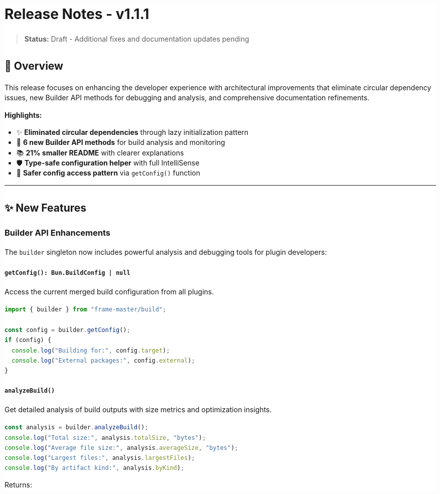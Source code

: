 # Release Notes - v1.1.1

> **Status:** Draft - Additional fixes and documentation updates pending

## 🎯 Overview

This release focuses on enhancing the developer experience with architectural improvements that eliminate circular dependency issues, new Builder API methods for debugging and analysis, and comprehensive documentation refinements.

**Highlights:**

- ✨ **Eliminated circular dependencies** through lazy initialization pattern
- 🔧 **6 new Builder API methods** for build analysis and monitoring
- 📚 **21% smaller README** with clearer explanations
- 🛡️ **Type-safe configuration helper** with full IntelliSense
- 🔄 **Safer config access pattern** via `getConfig()` function

---

## ✨ New Features

### Builder API Enhancements

The `builder` singleton now includes powerful analysis and debugging tools for plugin developers:

#### **`getConfig(): Bun.BuildConfig | null`**

Access the current merged build configuration from all plugins.

```typescript
import { builder } from "frame-master/build";

const config = builder.getConfig();
if (config) {
  console.log("Building for:", config.target);
  console.log("External packages:", config.external);
}
```

#### **`analyzeBuild()`**

Get detailed analysis of build outputs with size metrics and optimization insights.

```typescript
const analysis = builder.analyzeBuild();
console.log("Total size:", analysis.totalSize, "bytes");
console.log("Average file size:", analysis.averageSize, "bytes");
console.log("Largest files:", analysis.largestFiles);
console.log("By artifact kind:", analysis.byKind);
```

Returns:
